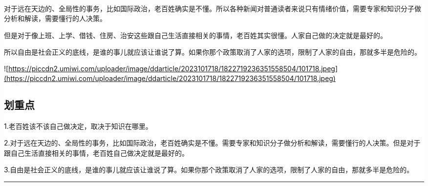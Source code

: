 对于远在天边的、全局性的事务，比如国际政治，老百姓确实是不懂。所以各种新闻对普通读者来说只有情绪价值，需要专家和知识分子做分析和解读，需要懂行的人决策。

但是对于像上班、上学、借钱、住房、治安这些跟自己生活直接相关的事情，老百姓其实很懂。人家自己做的决定就是最好的。

所以自由是社会正义的底线，是谁的事儿就应该让谁说了算。如果你那个政策取消了人家的选项，限制了人家的自由，那就多半是危险的。

![https://piccdn2.umiwi.com/uploader/image/ddarticle/2023101718/1822719236351558504/101718.jpeg](https://piccdn2.umiwi.com/uploader/image/ddarticle/2023101718/1822719236351558504/101718.jpeg)

## 划重点

1.老百姓该不该自己做决定，取决于知识在哪里。

2.对于远在天边的、全局性的事务，比如国际政治，老百姓确实是不懂。需要专家和知识分子做分析和解读，需要懂行的人决策。但是对于跟自己生活直接相关的事情，老百姓自己做决定就是最好的。

3.自由是社会正义的底线，是谁的事儿就应该让谁说了算。如果你那个政策取消了人家的选项，限制了人家的自由，那就多半是危险的。

---
